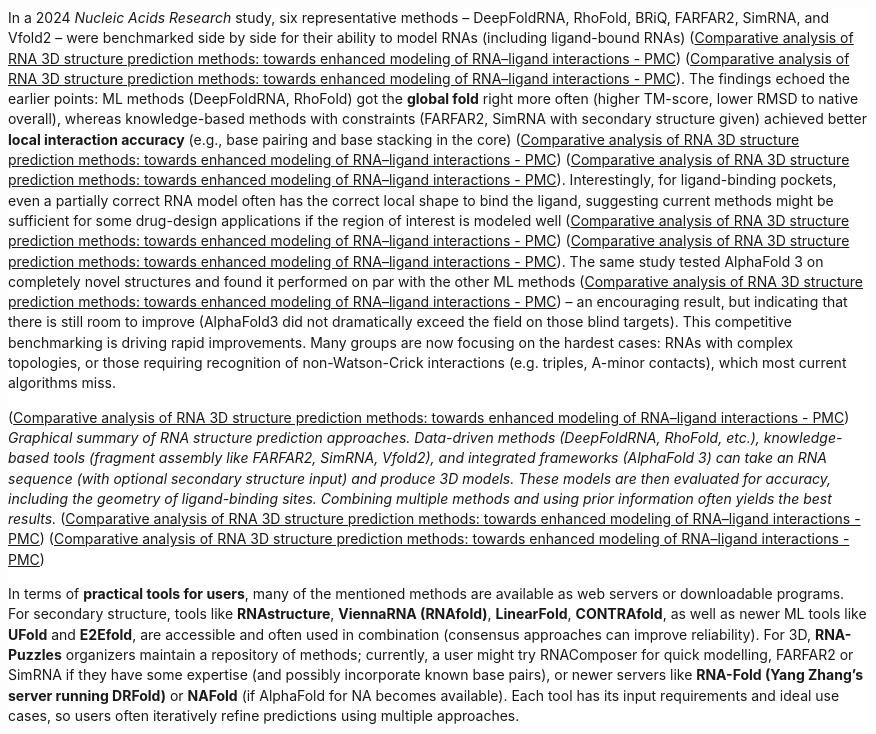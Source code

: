 In a 2024 *Nucleic Acids Research* study, six representative methods – DeepFoldRNA, RhoFold, BRiQ, FARFAR2, SimRNA, and Vfold2 – were benchmarked side by side for their ability to model RNAs (including ligand-bound RNAs) ([Comparative analysis of RNA 3D structure prediction methods: towards enhanced modeling of RNA–ligand interactions - PMC](https://pmc.ncbi.nlm.nih.gov/articles/PMC11260495/#:~:text=Accurate%20RNA%20structure%20models%20are,are%20less%20accurate%20with%20local)) ([Comparative analysis of RNA 3D structure prediction methods: towards enhanced modeling of RNA–ligand interactions - PMC](https://pmc.ncbi.nlm.nih.gov/articles/PMC11260495/#:~:text=structure%20prediction%20methods%E2%80%94DeepFoldRNA%2C%20RhoFold%2C%20BRiQ%2C,interactions%2C%20particularly%20with%20secondary%20structure)). The findings echoed the earlier points: ML methods (DeepFoldRNA, RhoFold) got the **global fold** right more often (higher TM-score, lower RMSD to native overall), whereas knowledge-based methods with constraints (FARFAR2, SimRNA with secondary structure given) achieved better **local interaction accuracy** (e.g., base pairing and base stacking in the core) ([Comparative analysis of RNA 3D structure prediction methods: towards enhanced modeling of RNA–ligand interactions - PMC](https://pmc.ncbi.nlm.nih.gov/articles/PMC11260495/#:~:text=comprehensive%20set%20of%20RNA%20structures,used%20in%20the%20training%20of)) ([Comparative analysis of RNA 3D structure prediction methods: towards enhanced modeling of RNA–ligand interactions - PMC](https://pmc.ncbi.nlm.nih.gov/articles/PMC11260495/#:~:text=effectively%20predict%20global%20RNA%20folds,some%20challenges%20in%20accurately%20modeling)). Interestingly, for ligand-binding pockets, even a partially correct RNA model often has the correct local shape to bind the ligand, suggesting current methods might be sufficient for some drug-design applications if the region of interest is modeled well ([Comparative analysis of RNA 3D structure prediction methods: towards enhanced modeling of RNA–ligand interactions - PMC](https://pmc.ncbi.nlm.nih.gov/articles/PMC11260495/#:~:text=effectively%20predict%20global%20RNA%20folds,some%20challenges%20in%20accurately%20modeling)) ([Comparative analysis of RNA 3D structure prediction methods: towards enhanced modeling of RNA–ligand interactions - PMC](https://pmc.ncbi.nlm.nih.gov/articles/PMC11260495/#:~:text=modeling%20intramolecular%20interactions%2C%20particularly%20with,challenges%20in%20modeling%20RNA%E2%80%93ligand%20interactions)). The same study tested AlphaFold 3 on completely novel structures and found it performed on par with the other ML methods ([Comparative analysis of RNA 3D structure prediction methods: towards enhanced modeling of RNA–ligand interactions - PMC](https://pmc.ncbi.nlm.nih.gov/articles/PMC11260495/#:~:text=high%20for%20practical%20use%2C%20even,in%20modeling%20RNA%E2%80%93ligand%20interactions%20accurately)) – an encouraging result, but indicating that there is still room to improve (AlphaFold3 did not dramatically exceed the field on those blind targets). This competitive benchmarking is driving rapid improvements. Many groups are now focusing on the hardest cases: RNAs with complex topologies, or those requiring recognition of non-Watson-Crick interactions (e.g. triples, A-minor contacts), which most current algorithms miss.

 ([Comparative analysis of RNA 3D structure prediction methods: towards enhanced modeling of RNA–ligand interactions - PMC](https://pmc.ncbi.nlm.nih.gov/articles/PMC11260495/)) *Graphical summary of RNA structure prediction approaches. Data-driven methods (DeepFoldRNA, RhoFold, etc.), knowledge-based tools (fragment assembly like FARFAR2, SimRNA, Vfold2), and integrated frameworks (AlphaFold 3) can take an RNA sequence (with optional secondary structure input) and produce 3D models. These models are then evaluated for accuracy, including the geometry of ligand-binding sites. Combining multiple methods and using prior information often yields the best results.* ([Comparative analysis of RNA 3D structure prediction methods: towards enhanced modeling of RNA–ligand interactions - PMC](https://pmc.ncbi.nlm.nih.gov/articles/PMC11260495/#:~:text=Accurate%20RNA%20structure%20models%20are,are%20less%20accurate%20with%20local)) ([Comparative analysis of RNA 3D structure prediction methods: towards enhanced modeling of RNA–ligand interactions - PMC](https://pmc.ncbi.nlm.nih.gov/articles/PMC11260495/#:~:text=comprehensive%20set%20of%20RNA%20structures,used%20in%20the%20training%20of))

In terms of **practical tools for users**, many of the mentioned methods are available as web servers or downloadable programs. For secondary structure, tools like **RNAstructure**, **ViennaRNA (RNAfold)**, **LinearFold**, **CONTRAfold**, as well as newer ML tools like **UFold** and **E2Efold**, are accessible and often used in combination (consensus approaches can improve reliability). For 3D, **RNA-Puzzles** organizers maintain a repository of methods; currently, a user might try RNAComposer for quick modelling, FARFAR2 or SimRNA if they have some expertise (and possibly incorporate known base pairs), or newer servers like **RNA-Fold (Yang Zhang’s server running DRFold)** or **NAFold** (if AlphaFold for NA becomes available). Each tool has its input requirements and ideal use cases, so users often iteratively refine predictions using multiple approaches.
